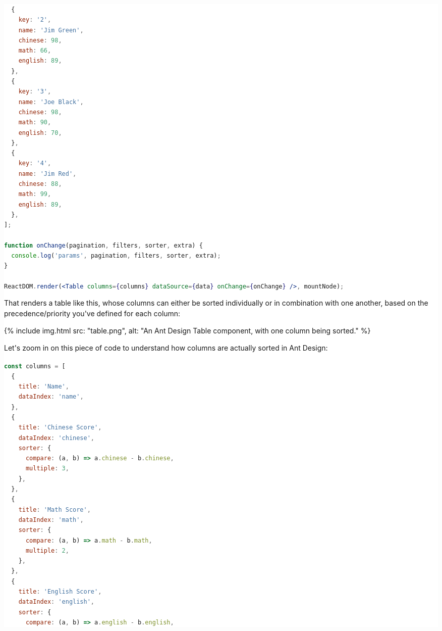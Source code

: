 ```jsx {data-copyable=true}
  {
    key: '2',
    name: 'Jim Green',
    chinese: 98,
    math: 66,
    english: 89,
  },
  {
    key: '3',
    name: 'Joe Black',
    chinese: 98,
    math: 90,
    english: 70,
  },
  {
    key: '4',
    name: 'Jim Red',
    chinese: 88,
    math: 99,
    english: 89,
  },
];

function onChange(pagination, filters, sorter, extra) {
  console.log('params', pagination, filters, sorter, extra);
}

ReactDOM.render(<Table columns={columns} dataSource={data} onChange={onChange} />, mountNode);
```

That renders a table like this, whose columns can either be sorted individually or in combination with one another, based on the precedence/priority you've defined for each column:

{% include img.html src: "table.png", alt: "An Ant Design Table component, with one column being sorted." %}

Let's zoom in on this piece of code to understand how columns are actually sorted in Ant Design:

```jsx
const columns = [
  {
    title: 'Name',
    dataIndex: 'name',
  },
  {
    title: 'Chinese Score',
    dataIndex: 'chinese',
    sorter: {
      compare: (a, b) => a.chinese - b.chinese,
      multiple: 3,
    },
  },
  {
    title: 'Math Score',
    dataIndex: 'math',
    sorter: {
      compare: (a, b) => a.math - b.math,
      multiple: 2,
    },
  },
  {
    title: 'English Score',
    dataIndex: 'english',
    sorter: {
      compare: (a, b) => a.english - b.english,
```